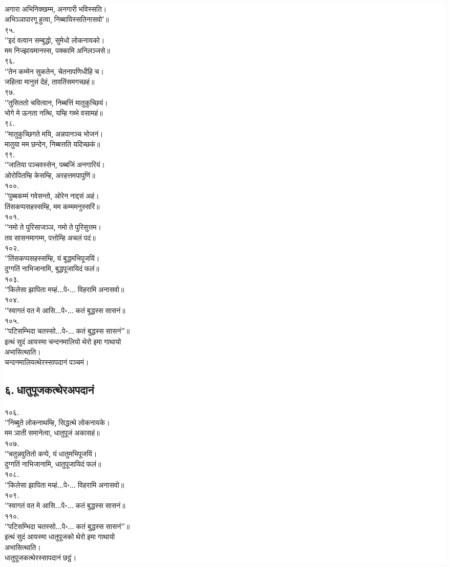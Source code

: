 अगारा अभिनिक्खम्म, अनगारी भविस्सति।  
अभिञ्ञापारगू हुत्वा, निब्बायिस्सतिनासवो’॥  
९५.  
‘‘इदं वत्वान सम्बुद्धो, सुमेधो लोकनायको।  
मम निज्झायमानस्स, पक्कामि अनिलञ्जसे॥  
९६.  
‘‘तेन कम्मेन सुकतेन, चेतनापणिधीहि च।  
जहित्वा मानुसं देहं, तावतिंसमगच्छहं॥  
९७.  
‘‘तुसिततो चवित्वान, निब्बत्तिं मातुकुच्छियं।  
भोगे मे ऊनता नत्थि, यम्हि गब्भे वसामहं॥  
९८.  
‘‘मातुकुच्छिगते मयि, अन्नपानञ्च भोजनं।  
मातुया मम छन्देन, निब्बत्तति यदिच्छकं॥  
९९.  
‘‘जातिया पञ्चवस्सेन, पब्बजिं अनगारियं।  
ओरोपितम्हि केसम्हि, अरहत्तमपापुणिं॥  
१००.  
‘‘पुब्बकम्मं गवेसन्तो, ओरेन नाद्दसं अहं।  
तिंसकप्पसहस्सम्हि, मम कम्ममनुस्सरिं॥  
१०१.  
‘‘नमो ते पुरिसाजञ्ञ, नमो ते पुरिसुत्तम।  
तव सासनमागम्म, पत्तोम्हि अचलं पदं॥  
१०२.  
‘‘तिंसकप्पसहस्सम्हि, यं बुद्धमभिपूजयिं।  
दुग्गतिं नाभिजानामि, बुद्धपूजायिदं फलं॥  
१०३.  
‘‘किलेसा झापिता मय्हं…पे॰… विहरामि अनासवो॥  
१०४.  
‘‘स्वागतं वत मे आसि…पे॰… कतं बुद्धस्स सासनं॥  
१०५.  
‘‘पटिसम्भिदा चतस्सो…पे॰… कतं बुद्धस्स सासनं’’॥  
इत्थं सुदं आयस्मा चन्दनमालियो थेरो इमा गाथायो  
अभासित्थाति।  
चन्दनमालियत्थेरस्सापदानं पञ्चमं।  


## ६. धातुपूजकत्थेरअपदानं

१०६.  
‘‘निब्बुते लोकनाथम्हि, सिद्धत्थे लोकनायके।  
मम ञाती समानेत्वा, धातुपूजं अकासहं॥  
१०७.  
‘‘चतुन्नवुतितो कप्पे, यं धातुमभिपूजयिं।  
दुग्गतिं नाभिजानामि, धातुपूजायिदं फलं॥  
१०८.  
‘‘किलेसा झापिता मय्हं…पे॰… विहरामि अनासवो॥  
१०९.  
‘‘स्वागतं वत मे आसि…पे॰… कतं बुद्धस्स सासनं॥  
११०.  
‘‘पटिसम्भिदा चतस्सो…पे॰… कतं बुद्धस्स सासनं’’॥  
इत्थं सुदं आयस्मा धातुपूजको थेरो इमा गाथायो  
अभासित्थाति।  
धातुपूजकत्थेरस्सापदानं छट्ठं।  
